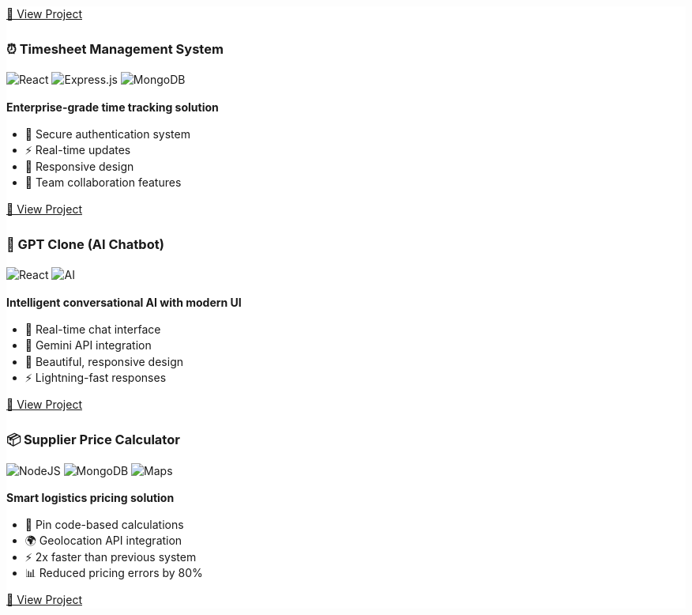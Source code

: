 [🔗 View Project](https://github.com/lokeshvivek2511)

</td>
<td width="50%">

### ⏰ Timesheet Management System
![React](https://img.shields.io/badge/react-%2320232a.svg?style=for-the-badge&logo=react&logoColor=%2361DAFB)
![Express.js](https://img.shields.io/badge/express.js-%23404d59.svg?style=for-the-badge&logo=express&logoColor=%2361DAFB)
![MongoDB](https://img.shields.io/badge/MongoDB-%234ea94b.svg?style=for-the-badge&logo=mongodb&logoColor=white)

**Enterprise-grade time tracking solution**
- 🔐 Secure authentication system
- ⚡ Real-time updates
- 📱 Responsive design
- 👥 Team collaboration features

[🔗 View Project](https://github.com/lokeshvivek2511/taaskManager)

</td>
</tr>
<tr>
<td width="50%">

### 🤖 GPT Clone (AI Chatbot)
![React](https://img.shields.io/badge/react-%2320232a.svg?style=for-the-badge&logo=react&logoColor=%2361DAFB)
![AI](https://img.shields.io/badge/Gemini%20AI-8E75B2?style=for-the-badge&logo=google&logoColor=white)

**Intelligent conversational AI with modern UI**
- 💬 Real-time chat interface
- 🧠 Gemini API integration
- 🎨 Beautiful, responsive design
- ⚡ Lightning-fast responses

[🔗 View Project](https://github.com/lokeshvivek2511/GPT_Clone)

</td>
<td width="50%">

### 📦 Supplier Price Calculator
![NodeJS](https://img.shields.io/badge/node.js-6DA55F?style=for-the-badge&logo=node.js&logoColor=white)
![MongoDB](https://img.shields.io/badge/MongoDB-%234ea94b.svg?style=for-the-badge&logo=mongodb&logoColor=white)
![Maps](https://img.shields.io/badge/Google%20Maps-4285F4?style=for-the-badge&logo=google-maps&logoColor=white)

**Smart logistics pricing solution**
- 📍 Pin code-based calculations
- 🌍 Geolocation API integration
- ⚡ 2x faster than previous system
- 📊 Reduced pricing errors by 80%

[🔗 View Project](https://github.com/lokeshvivek2511)

